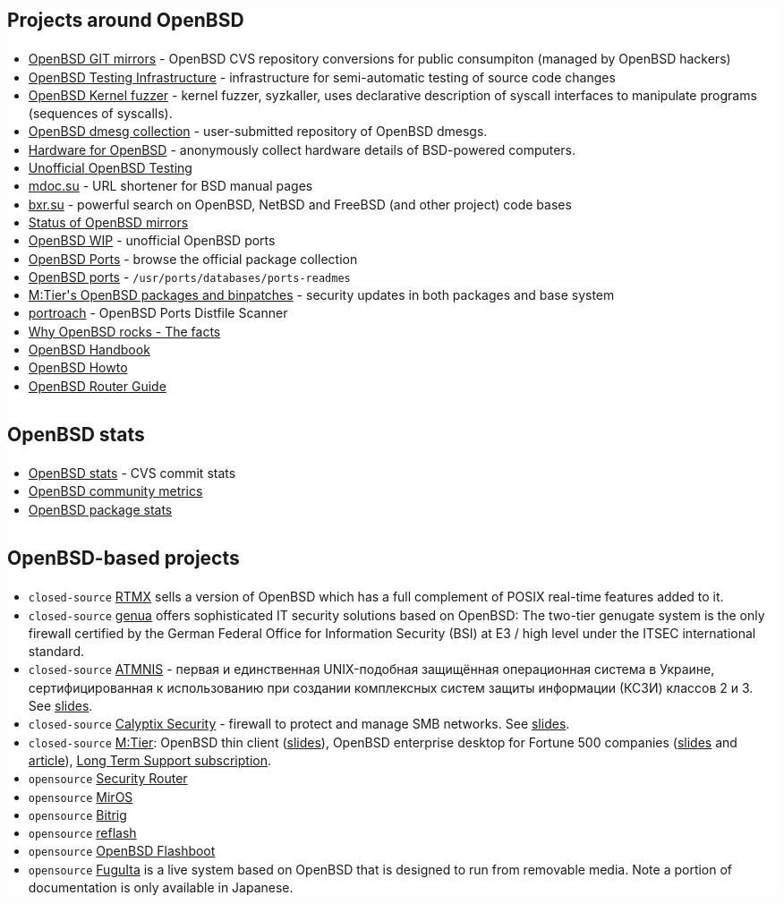 ## Projects around OpenBSD

* [OpenBSD GIT mirrors](https://github.com/openbsd/) - OpenBSD CVS repository conversions for public consumpiton (managed by OpenBSD hackers)
* [OpenBSD Testing Infrastructure](http://bluhm.genua.de/) -  infrastructure for semi-automatic testing of source code changes
* [OpenBSD Kernel fuzzer](https://syzkaller.appspot.com/openbsd) - kernel fuzzer, syzkaller, uses declarative description of syscall interfaces to manipulate programs (sequences of syscalls).
* [OpenBSD dmesg collection](https://dmesgd.nycbug.org/index.cgi?do=index&fts=OpenBSD) - user-submitted repository of OpenBSD dmesgs.
* [Hardware for OpenBSD](https://bsd-hardware.info/?d=OpenBSD) - anonymously collect hardware details of BSD-powered computers.
* [Unofficial OpenBSD Testing](https://github.com/ligurio/openbsd-tests/)
* [mdoc.su](http://mdoc.su/) - URL shortener for BSD manual pages
* [bxr.su](https://bxr.su/) - powerful search on OpenBSD, NetBSD and FreeBSD (and other project) code bases
* [Status of OpenBSD mirrors](https://spacehopper.org/mirmon/top.html)
* [OpenBSD WIP](https://github.com/topics/openbsd-wip) - unofficial OpenBSD ports
* [OpenBSD Ports](https://www.openports.se/) - browse the official package collection
* [OpenBSD ports](http://ports.su/) - `/usr/ports/databases/ports-readmes`
* [M:Tier's OpenBSD packages and binpatches](https://stable.mtier.org/) - security updates in both packages and base system
* [portroach](https://portroach.openbsd.org/) - OpenBSD Ports Distfile Scanner
* [Why OpenBSD rocks - The facts](https://why-openbsd.rocks/)
* [OpenBSD Handbook](https://www.openbsdhandbook.com/)
* [OpenBSD Howto](https://www.bsdhowto.ch/)
* [OpenBSD Router Guide](https://openbsdrouterguide.net/)

## OpenBSD stats

* [OpenBSD stats](http://www.oxide.org/cvs) - CVS commit stats
* [OpenBSD community metrics](https://github.com/ligurio/notebooks/tree/master/oss-metrics/OpenBSD)
* [OpenBSD package stats](https://pkgstat-openbsd.perso.pw/)

## OpenBSD-based projects

- `closed-source` [RTMX](https://www.rtmx.com/) sells a version of OpenBSD which has a full complement of POSIX real-time features added to it.
- `closed-source` [genua](https://www.genua.de/) offers sophisticated IT security solutions based on OpenBSD: The two-tier genugate system is the only firewall certified by the German Federal Office for Information Security (BSI) at E3 / high level under the ITSEC international standard.
- `closed-source` [ATMNIS](https://atmnis.com/) - первая и единственная UNIX-подобная защищённая операционная система в Украине, сертифицированная к использованию при создании комплексных систем защиты информации (КСЗИ) классов 2 и 3. See [slides](https://www.atmnis.com/~apelsin/papers/).
- `closed-source` [Calyptix Security](https://www.calyptix.com/products/models/ae800/) - firewall to protect and manage SMB networks. See [slides](http://www.nycbsdcon.org/2010/presentations/lteo-nycbsdcon2010.pdf).
- `closed-source` [M:Tier](https://www.mtier.org/about-us/): OpenBSD thin client ([slides](http://www.mtier.org/assets/Uploads/latinoware-2013.pdf)), OpenBSD enterprise desktop for Fortune 500 companies ([slides](http://www.openbsd.org/papers/opencon07-gnome.pdf) and [article](http://undeadly.org/cgi?action=article&sid=20110420080633)), [Long Term Support subscription](https://stable.mtier.org/subscriptions).
- `opensource` [Security Router](https://securityrouter.org/wiki/Main_Page)
- `opensource` [MirOS](https://www.mirbsd.org/)
- `opensource` [Bitrig](https://www.bitrig.org/)
- `opensource` [reflash](https://stable.rcesoftware.com/resflash/)
- `opensource` [OpenBSD Flashboot](https://github.com/kirei/flashboot)
- `opensource` [FuguIta](http://fuguita.org/) is a live system based on OpenBSD that is designed to run from removable media. Note a portion of documentation is only available in Japanese.
